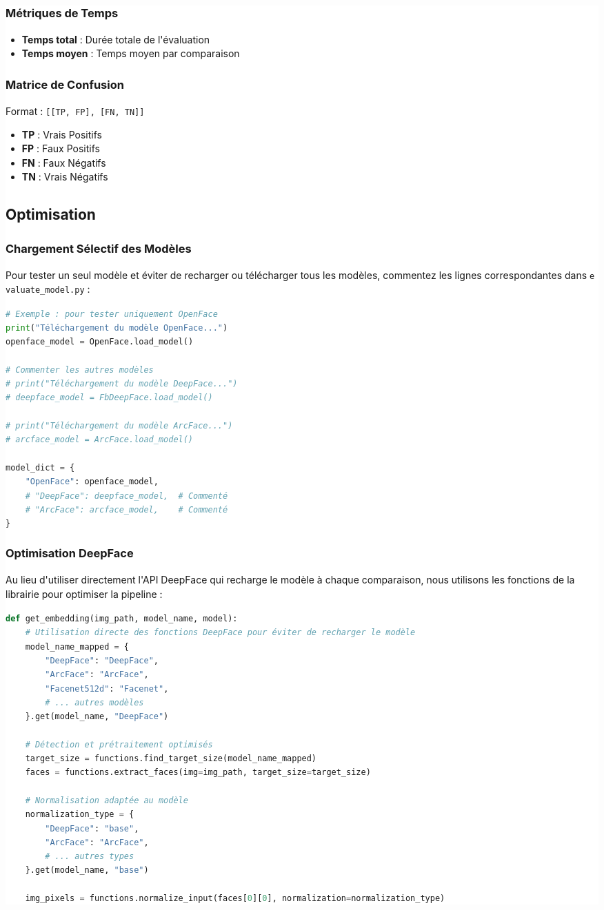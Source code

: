 ### Métriques de Temps
- **Temps total** : Durée totale de l'évaluation
- **Temps moyen** : Temps moyen par comparaison

### Matrice de Confusion
Format : `[[TP, FP], [FN, TN]]`
- **TP** : Vrais Positifs
- **FP** : Faux Positifs  
- **FN** : Faux Négatifs
- **TN** : Vrais Négatifs

## Optimisation

### Chargement Sélectif des Modèles

Pour tester un seul modèle et éviter de recharger ou télécharger tous les modèles, commentez les lignes correspondantes dans `evaluate_model.py` :

```python
# Exemple : pour tester uniquement OpenFace
print("Téléchargement du modèle OpenFace...")
openface_model = OpenFace.load_model()

# Commenter les autres modèles
# print("Téléchargement du modèle DeepFace...")
# deepface_model = FbDeepFace.load_model()

# print("Téléchargement du modèle ArcFace...")
# arcface_model = ArcFace.load_model()

model_dict = {
    "OpenFace": openface_model,
    # "DeepFace": deepface_model,  # Commenté
    # "ArcFace": arcface_model,    # Commenté
}
```

### Optimisation DeepFace

Au lieu d'utiliser directement l'API DeepFace qui recharge le modèle à chaque comparaison, nous utilisons les fonctions de la librairie pour optimiser la pipeline :

```python
def get_embedding(img_path, model_name, model):
    # Utilisation directe des fonctions DeepFace pour éviter de recharger le modèle
    model_name_mapped = {
        "DeepFace": "DeepFace",
        "ArcFace": "ArcFace",
        "Facenet512d": "Facenet",
        # ... autres modèles
    }.get(model_name, "DeepFace")
    
    # Détection et prétraitement optimisés
    target_size = functions.find_target_size(model_name_mapped)
    faces = functions.extract_faces(img=img_path, target_size=target_size)
    
    # Normalisation adaptée au modèle
    normalization_type = {
        "DeepFace": "base",
        "ArcFace": "ArcFace",
        # ... autres types
    }.get(model_name, "base")
    
    img_pixels = functions.normalize_input(faces[0][0], normalization=normalization_type)
```